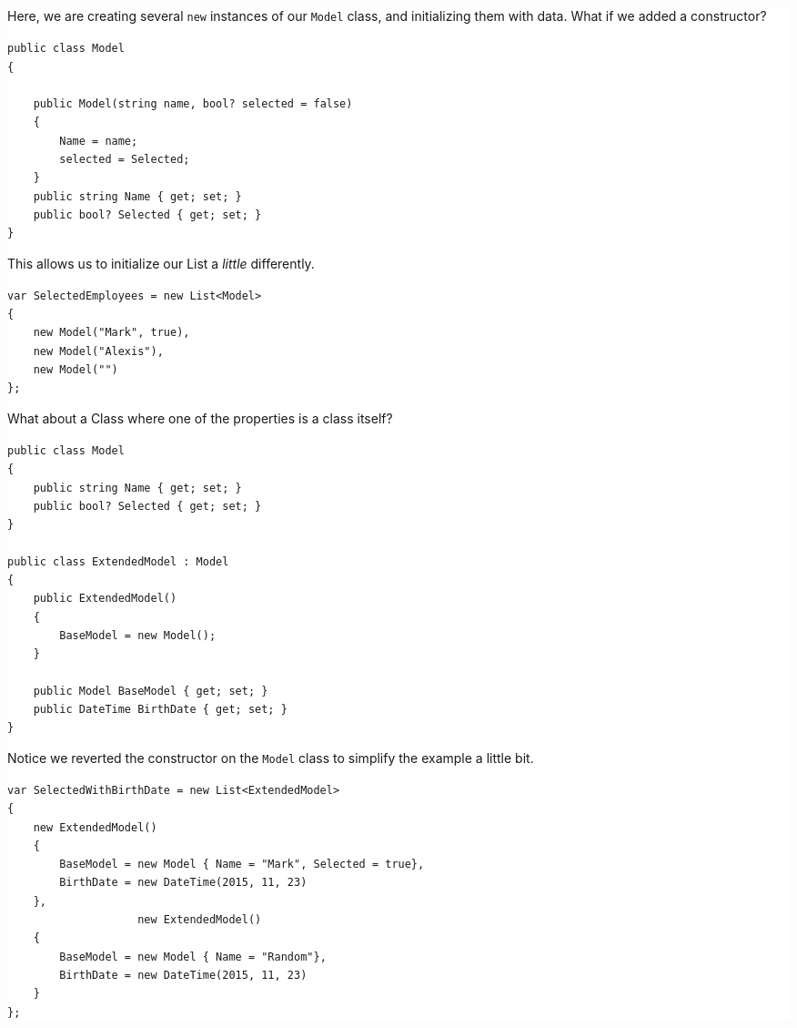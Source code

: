 Here, we are creating several `new` instances of our `Model` class, and initializing them with data. What if we added a constructor?

    public class Model
    {
    
        public Model(string name, bool? selected = false)
        {
            Name = name;
            selected = Selected;
        }
        public string Name { get; set; }
        public bool? Selected { get; set; }
    }

This allows us to initialize our List a *little* differently.

    var SelectedEmployees = new List<Model>
    {
        new Model("Mark", true),
        new Model("Alexis"),
        new Model("")
    };

What about a Class where one of the properties is a class itself? 

    public class Model
    {
        public string Name { get; set; }
        public bool? Selected { get; set; }
    }
    
    public class ExtendedModel : Model
    {
        public ExtendedModel()
        {
            BaseModel = new Model();
        }
    
        public Model BaseModel { get; set; }
        public DateTime BirthDate { get; set; }
    }

Notice we reverted the constructor on the `Model` class to simplify the example a little bit.

    var SelectedWithBirthDate = new List<ExtendedModel>
    {
        new ExtendedModel()
        {
            BaseModel = new Model { Name = "Mark", Selected = true},
            BirthDate = new DateTime(2015, 11, 23)
        },
                        new ExtendedModel()
        {
            BaseModel = new Model { Name = "Random"},
            BirthDate = new DateTime(2015, 11, 23)
        }
    };
